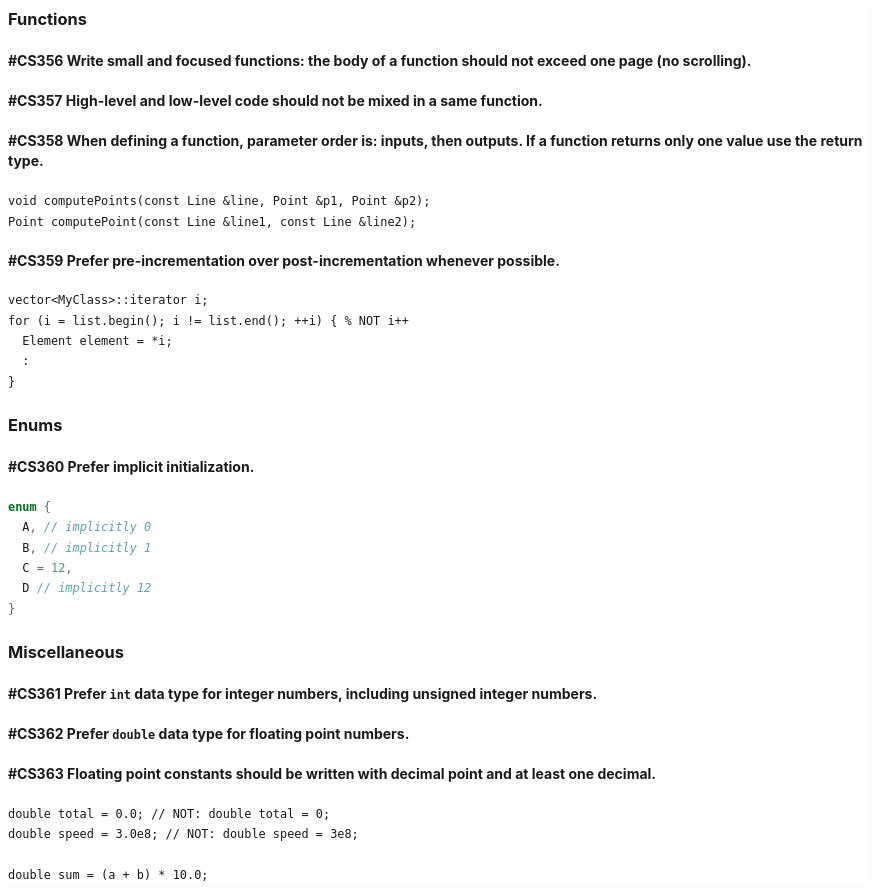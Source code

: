 ### Functions

#### #CS356 Write small and focused functions: the body of a function should not exceed one page (no scrolling).

#### #CS357 High-level and low-level code should not be mixed in a same function.

#### #CS358 When defining a function, parameter order is: inputs, then outputs. If a function returns only one value use the return type.
```
void computePoints(const Line &line, Point &p1, Point &p2);
Point computePoint(const Line &line1, const Line &line2);
```

#### #CS359 Prefer pre-incrementation over post-incrementation whenever possible.
```
vector<MyClass>::iterator i;
for (i = list.begin(); i != list.end(); ++i) { % NOT i++
  Element element = *i;
  :
}
```

### Enums

#### #CS360 Prefer implicit initialization.

```c++
enum {
  A, // implicitly 0
  B, // implicitly 1
  C = 12,
  D // implicitly 12
}
```

### Miscellaneous

#### #CS361 Prefer `int` data type for integer numbers, including unsigned integer numbers.

#### #CS362 Prefer `double` data type for floating point numbers.

#### #CS363 Floating point constants should be written with decimal point and at least one decimal.
```
double total = 0.0; // NOT: double total = 0;
double speed = 3.0e8; // NOT: double speed = 3e8;

double sum = (a + b) * 10.0;
```
